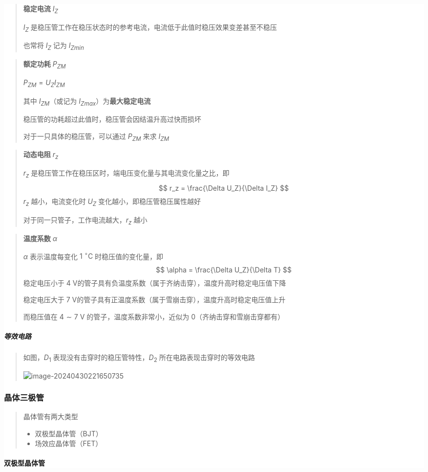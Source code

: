 > **稳定电流** $I_Z$
>
> $I_Z$ 是稳压管工作在稳压状态时的参考电流，电流低于此值时稳压效果变差甚至不稳压
>
> 也常将 $I_Z$ 记为 $I_{Zmin}$

> **额定功耗** $P_{ZM}$
>
> $P_{ZM} = U_ZI_{ZM}$
>
> 其中 $I_{ZM}$（或记为 $I_{Zmax}$）为**最大稳定电流**
>
> 稳压管的功耗超过此值时，稳压管会因结温升高过快而损坏
>
> 对于一只具体的稳压管，可以通过 $P_{ZM}$ 来求 $I_{ZM}$

> **动态电阻** $r_z$
>
> $r_z$ 是稳压管工作在稳压区时，端电压变化量与其电流变化量之比，即
> $$
> r_z = \frac{\Delta U_Z}{\Delta I_Z}
> $$
> $r_z$ 越小，电流变化时 $U_Z$ 变化越小，即稳压管稳压属性越好
>
> 对于同一只管子，工作电流越大，$r_z$ 越小

> **温度系数** $\alpha$
>
> $\alpha$ 表示温度每变化 $1\ ^{\circ}\text{C}$ 时稳压值的变化量，即
> $$
> \alpha = \frac{\Delta U_Z}{\Delta T}
> $$
> 稳定电压小于 $4\ \text{V}$的管子具有负温度系数（属于齐纳击穿），温度升高时稳定电压值下降
>
> 稳定电压大于 $7\ \text{V}$的管子具有正温度系数（属于雪崩击穿），温度升高时稳定电压值上升
>
> 而稳压值在 $4 \sim 7\ \text{V}$ 的管子，温度系数非常小，近似为 $0$（齐纳击穿和雪崩击穿都有）

##### 等效电路

> 如图，$D_1$ 表现没有击穿时的稳压管特性，$D_2$ 所在电路表现击穿时的等效电路
>
> ![image-20240430221650735](C:\Users\69165\AppData\Roaming\Typora\typora-user-images\image-20240430221650735.png)

### 晶体三极管

> 晶体管有两大类型
>
> * 双极型晶体管（BJT）
> * 场效应晶体管（FET）

#### 双极型晶体管

